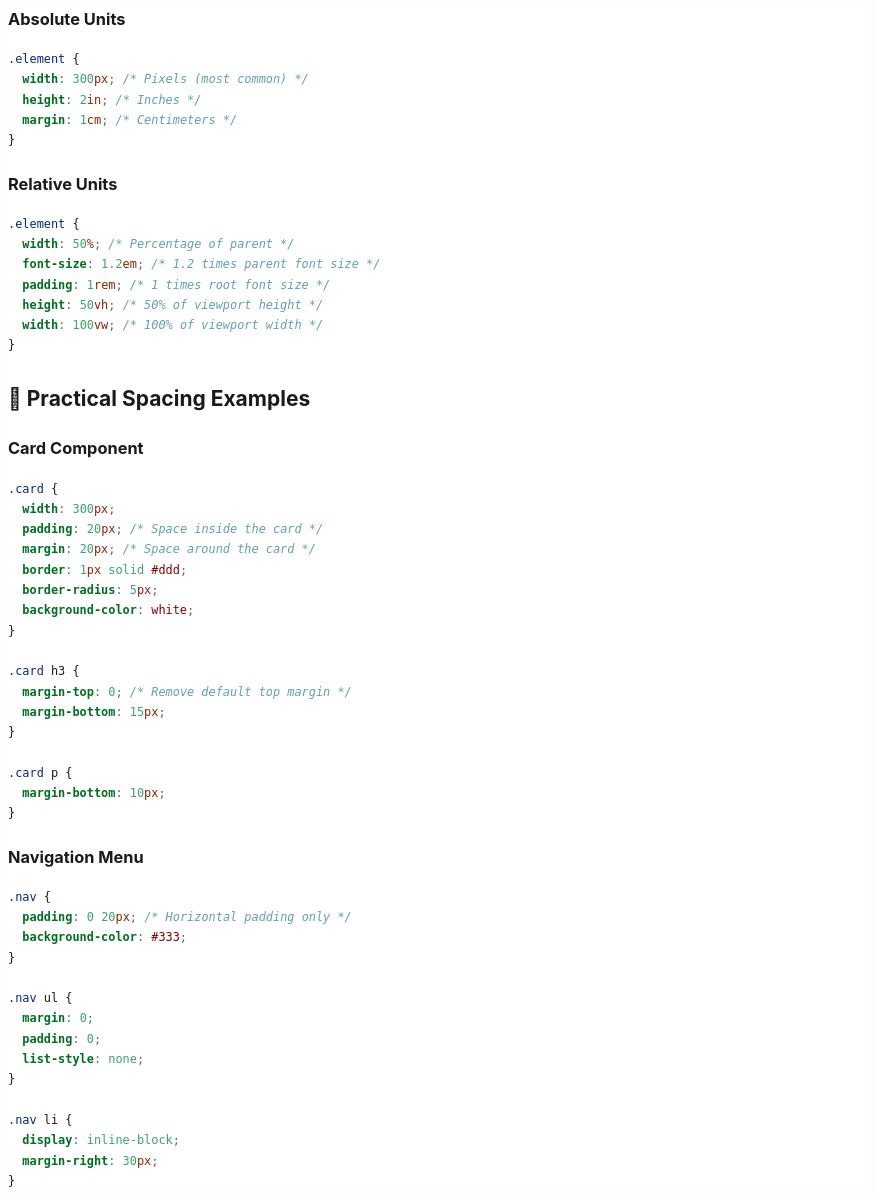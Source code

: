 ### Absolute Units

```css
.element {
  width: 300px; /* Pixels (most common) */
  height: 2in; /* Inches */
  margin: 1cm; /* Centimeters */
}
```

### Relative Units

```css
.element {
  width: 50%; /* Percentage of parent */
  font-size: 1.2em; /* 1.2 times parent font size */
  padding: 1rem; /* 1 times root font size */
  height: 50vh; /* 50% of viewport height */
  width: 100vw; /* 100% of viewport width */
}
```

## 🎯 Practical Spacing Examples

### Card Component

```css
.card {
  width: 300px;
  padding: 20px; /* Space inside the card */
  margin: 20px; /* Space around the card */
  border: 1px solid #ddd;
  border-radius: 5px;
  background-color: white;
}

.card h3 {
  margin-top: 0; /* Remove default top margin */
  margin-bottom: 15px;
}

.card p {
  margin-bottom: 10px;
}
```

### Navigation Menu

```css
.nav {
  padding: 0 20px; /* Horizontal padding only */
  background-color: #333;
}

.nav ul {
  margin: 0;
  padding: 0;
  list-style: none;
}

.nav li {
  display: inline-block;
  margin-right: 30px;
}

```